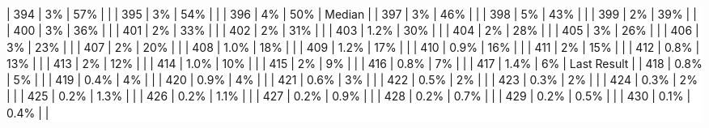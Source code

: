 | 394 | 3% | 57% |  |
| 395 | 3% | 54% |  |
| 396 | 4% | 50% | Median |
| 397 | 3% | 46% |  |
| 398 | 5% | 43% |  |
| 399 | 2% | 39% |  |
| 400 | 3% | 36% |  |
| 401 | 2% | 33% |  |
| 402 | 2% | 31% |  |
| 403 | 1.2% | 30% |  |
| 404 | 2% | 28% |  |
| 405 | 3% | 26% |  |
| 406 | 3% | 23% |  |
| 407 | 2% | 20% |  |
| 408 | 1.0% | 18% |  |
| 409 | 1.2% | 17% |  |
| 410 | 0.9% | 16% |  |
| 411 | 2% | 15% |  |
| 412 | 0.8% | 13% |  |
| 413 | 2% | 12% |  |
| 414 | 1.0% | 10% |  |
| 415 | 2% | 9% |  |
| 416 | 0.8% | 7% |  |
| 417 | 1.4% | 6% | Last Result |
| 418 | 0.8% | 5% |  |
| 419 | 0.4% | 4% |  |
| 420 | 0.9% | 4% |  |
| 421 | 0.6% | 3% |  |
| 422 | 0.5% | 2% |  |
| 423 | 0.3% | 2% |  |
| 424 | 0.3% | 2% |  |
| 425 | 0.2% | 1.3% |  |
| 426 | 0.2% | 1.1% |  |
| 427 | 0.2% | 0.9% |  |
| 428 | 0.2% | 0.7% |  |
| 429 | 0.2% | 0.5% |  |
| 430 | 0.1% | 0.4% |  |